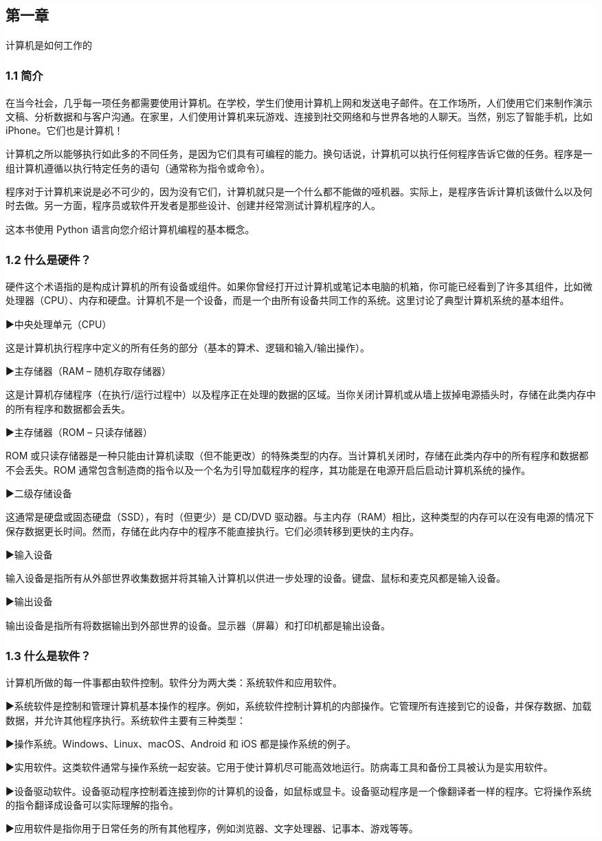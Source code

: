 ## 第一章

计算机是如何工作的

### 1.1 简介

在当今社会，几乎每一项任务都需要使用计算机。在学校，学生们使用计算机上网和发送电子邮件。在工作场所，人们使用它们来制作演示文稿、分析数据和与客户沟通。在家里，人们使用计算机来玩游戏、连接到社交网络和与世界各地的人聊天。当然，别忘了智能手机，比如 iPhone。它们也是计算机！

计算机之所以能够执行如此多的不同任务，是因为它们具有可编程的能力。换句话说，计算机可以执行任何程序告诉它做的任务。程序是一组计算机遵循以执行特定任务的语句（通常称为指令或命令）。

程序对于计算机来说是必不可少的，因为没有它们，计算机就只是一个什么都不能做的哑机器。实际上，是程序告诉计算机该做什么以及何时去做。另一方面，程序员或软件开发者是那些设计、创建并经常测试计算机程序的人。

这本书使用 Python 语言向您介绍计算机编程的基本概念。

### 1.2 什么是硬件？

硬件这个术语指的是构成计算机的所有设备或组件。如果你曾经打开过计算机或笔记本电脑的机箱，你可能已经看到了许多其组件，比如微处理器（CPU）、内存和硬盘。计算机不是一个设备，而是一个由所有设备共同工作的系统。这里讨论了典型计算机系统的基本组件。

►中央处理单元（CPU）

这是计算机执行程序中定义的所有任务的部分（基本的算术、逻辑和输入/输出操作）。

►主存储器（RAM – 随机存取存储器）

这是计算机存储程序（在执行/运行过程中）以及程序正在处理的数据的区域。当你关闭计算机或从墙上拔掉电源插头时，存储在此类内存中的所有程序和数据都会丢失。

►主存储器（ROM – 只读存储器）

ROM 或只读存储器是一种只能由计算机读取（但不能更改）的特殊类型的内存。当计算机关闭时，存储在此类内存中的所有程序和数据都不会丢失。ROM 通常包含制造商的指令以及一个名为引导加载程序的程序，其功能是在电源开启后启动计算机系统的操作。

►二级存储设备

这通常是硬盘或固态硬盘（SSD），有时（但更少）是 CD/DVD 驱动器。与主内存（RAM）相比，这种类型的内存可以在没有电源的情况下保存数据更长时间。然而，存储在此内存中的程序不能直接执行。它们必须转移到更快的主内存。

►输入设备

输入设备是指所有从外部世界收集数据并将其输入计算机以供进一步处理的设备。键盘、鼠标和麦克风都是输入设备。

►输出设备

输出设备是指所有将数据输出到外部世界的设备。显示器（屏幕）和打印机都是输出设备。

### 1.3 什么是软件？

计算机所做的每一件事都由软件控制。软件分为两大类：系统软件和应用软件。

►系统软件是控制和管理计算机基本操作的程序。例如，系统软件控制计算机的内部操作。它管理所有连接到它的设备，并保存数据、加载数据，并允许其他程序执行。系统软件主要有三种类型：

►操作系统。Windows、Linux、macOS、Android 和 iOS 都是操作系统的例子。

►实用软件。这类软件通常与操作系统一起安装。它用于使计算机尽可能高效地运行。防病毒工具和备份工具被认为是实用软件。

►设备驱动软件。设备驱动程序控制着连接到你的计算机的设备，如鼠标或显卡。设备驱动程序是一个像翻译者一样的程序。它将操作系统的指令翻译成设备可以实际理解的指令。

►应用软件是指你用于日常任务的所有其他程序，例如浏览器、文字处理器、记事本、游戏等等。
